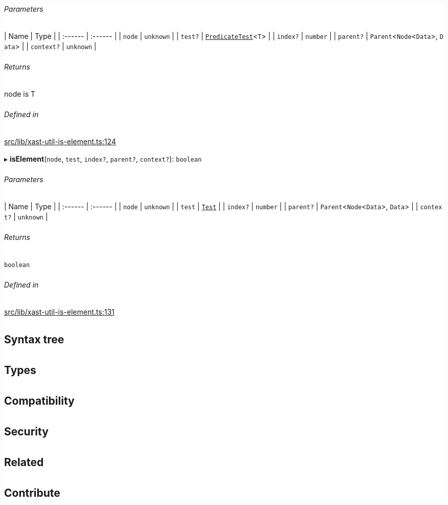 ###### Parameters

\| Name | Type |
\| :------ | :------ |
\| `node` | `unknown` |
\| `test?` | [`PredicateTest`](.modules#predicatetest)<`T`> |
\| `index?` | `number` |
\| `parent?` | `Parent`<`Node`<`Data`>, `Data`> |
\| `context?` | `unknown` |

###### Returns

node is T

###### Defined in

[src/lib/xast-util-is-element.ts:124](https://github.com/TrialAndErrorOrg/parsers/blob/586a0d2/libs/xast/xast-util-is-element/src/lib/xast-util-is-element.ts#L124)

▸ **isElement**(`node`, `test`, `index?`, `parent?`, `context?`): `boolean`

###### Parameters

\| Name | Type |
\| :------ | :------ |
\| `node` | `unknown` |
\| `test` | [`Test`](.modules#test) |
\| `index?` | `number` |
\| `parent?` | `Parent`<`Node`<`Data`>, `Data`> |
\| `context?` | `unknown` |

###### Returns

`boolean`

###### Defined in

[src/lib/xast-util-is-element.ts:131](https://github.com/TrialAndErrorOrg/parsers/blob/586a0d2/libs/xast/xast-util-is-element/src/lib/xast-util-is-element.ts#L131)

## Syntax tree

## Types

## Compatibility

## Security

## Related

## Contribute
